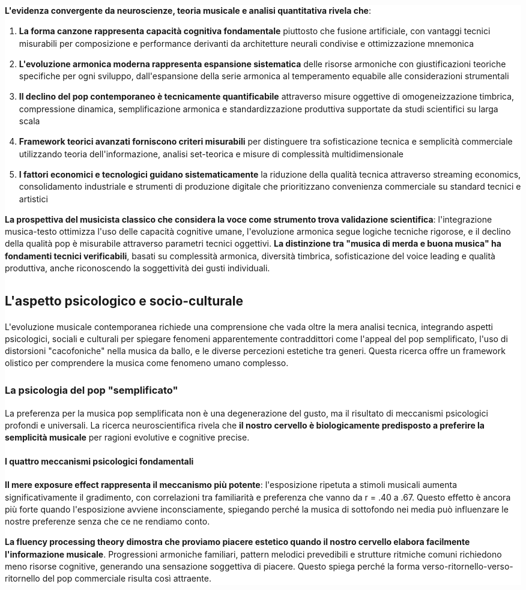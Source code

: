 **L'evidenza convergente da neuroscienze, teoria musicale e analisi quantitativa rivela che**:

1. **La forma canzone rappresenta capacità cognitiva fondamentale** piuttosto che fusione artificiale, con vantaggi tecnici misurabili per composizione e performance derivanti da architetture neurali condivise e ottimizzazione mnemonica

2. **L'evoluzione armonica moderna rappresenta espansione sistematica** delle risorse armoniche con giustificazioni teoriche specifiche per ogni sviluppo, dall'espansione della serie armonica al temperamento equabile alle considerazioni strumentali

3. **Il declino del pop contemporaneo è tecnicamente quantificabile** attraverso misure oggettive di omogeneizzazione timbrica, compressione dinamica, semplificazione armonica e standardizzazione produttiva supportate da studi scientifici su larga scala

4. **Framework teorici avanzati forniscono criteri misurabili** per distinguere tra sofisticazione tecnica e semplicità commerciale utilizzando teoria dell'informazione, analisi set-teorica e misure di complessità multidimensionale

5. **I fattori economici e tecnologici guidano sistematicamente** la riduzione della qualità tecnica attraverso streaming economics, consolidamento industriale e strumenti di produzione digitale che prioritizzano convenienza commerciale su standard tecnici e artistici

**La prospettiva del musicista classico che considera la voce come strumento trova validazione scientifica**: l'integrazione musica-testo ottimizza l'uso delle capacità cognitive umane, l'evoluzione armonica segue logiche tecniche rigorose, e il declino della qualità pop è misurabile attraverso parametri tecnici oggettivi. **La distinzione tra "musica di merda e buona musica" ha fondamenti tecnici verificabili**, basati su complessità armonica, diversità timbrica, sofisticazione del voice leading e qualità produttiva, anche riconoscendo la soggettività dei gusti individuali.

## L'aspetto psicologico e socio-culturale

L'evoluzione musicale contemporanea richiede una comprensione che vada oltre la mera analisi tecnica, integrando aspetti psicologici, sociali e culturali per spiegare fenomeni apparentemente contraddittori come l'appeal del pop semplificato, l'uso di distorsioni "cacofoniche" nella musica da ballo, e le diverse percezioni estetiche tra generi. Questa ricerca offre un framework olistico per comprendere la musica come fenomeno umano complesso.

### La psicologia del pop "semplificato"

La preferenza per la musica pop semplificata non è una degenerazione del gusto, ma il risultato di meccanismi psicologici profondi e universali. La ricerca neuroscientifica rivela che **il nostro cervello è biologicamente predisposto a preferire la semplicità musicale** per ragioni evolutive e cognitive precise.

#### I quattro meccanismi psicologici fondamentali

**Il mere exposure effect rappresenta il meccanismo più potente**: l'esposizione ripetuta a stimoli musicali aumenta significativamente il gradimento, con correlazioni tra familiarità e preferenza che vanno da r = .40 a .67. Questo effetto è ancora più forte quando l'esposizione avviene inconsciamente, spiegando perché la musica di sottofondo nei media può influenzare le nostre preferenze senza che ce ne rendiamo conto.

**La fluency processing theory dimostra che proviamo piacere estetico quando il nostro cervello elabora facilmente l'informazione musicale**. Progressioni armoniche familiari, pattern melodici prevedibili e strutture ritmiche comuni richiedono meno risorse cognitive, generando una sensazione soggettiva di piacere. Questo spiega perché la forma verso-ritornello-verso-ritornello del pop commerciale risulta così attraente.
